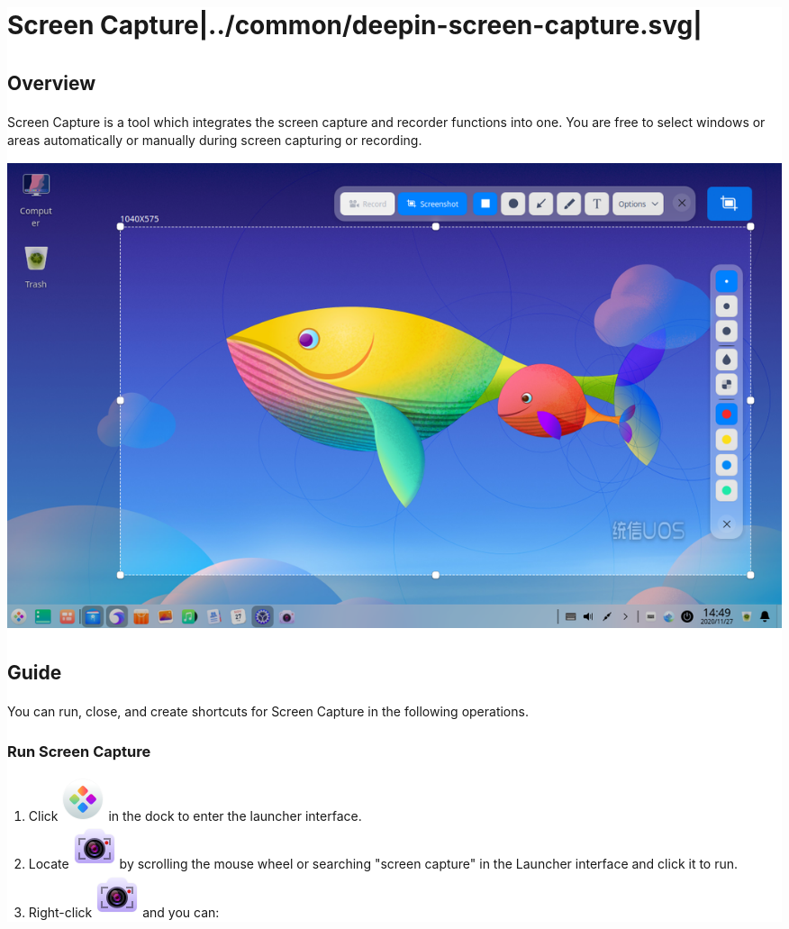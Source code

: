 # Screen Capture|../common/deepin-screen-capture.svg|

## Overview

Screen Capture is a tool which integrates the screen capture and recorder functions into one. You are free to select windows or areas automatically or manually during screen capturing or recording. 

![partarea](jpg/partarea.png)

## Guide

You can run, close, and create shortcuts for Screen Capture in the following operations.

### Run Screen Capture

1. Click ![deepin-launcher](icon/deepin-launcher.svg) in the dock to enter the launcher interface.
2. Locate ![deepin-screenshot](icon/deepin-screenshot.svg) by scrolling the mouse wheel or searching "screen capture" in the Launcher interface and click it to run. 
3. Right-click ![deepin-screenshot](icon/deepin-screenshot.svg) and you can:
